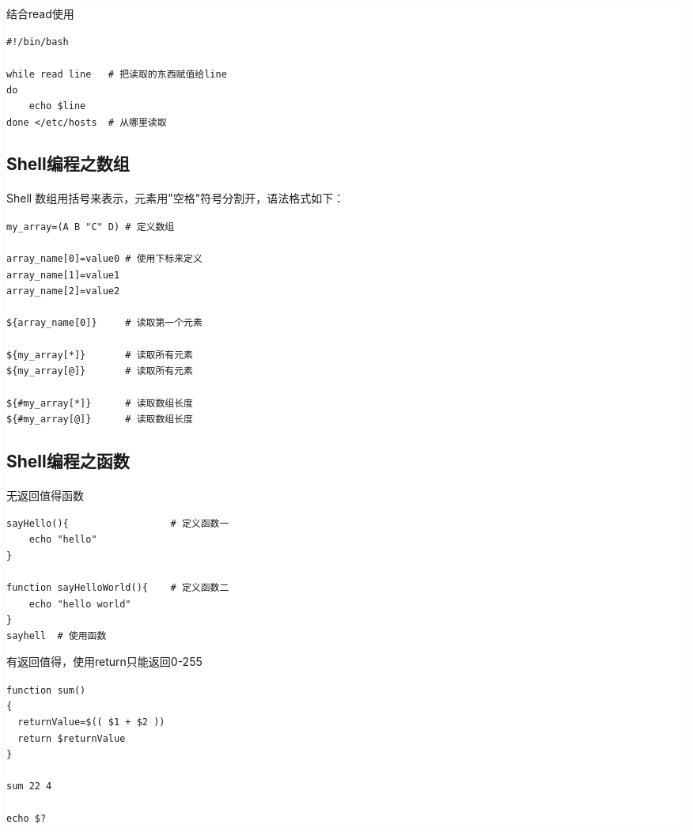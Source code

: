 结合read使用

```shell
#!/bin/bash

while read line   # 把读取的东西赋值给line
do
    echo $line
done </etc/hosts  # 从哪里读取

```

## Shell编程之数组

Shell 数组用括号来表示，元素用"空格"符号分割开，语法格式如下：

 ```shell
my_array=(A B "C" D) # 定义数组

array_name[0]=value0 # 使用下标来定义
array_name[1]=value1
array_name[2]=value2

${array_name[0]}	 # 读取第一个元素

${my_array[*]}		 # 读取所有元素	
${my_array[@]}		 # 读取所有元素

${#my_array[*]} 	 # 读取数组长度
${#my_array[@]}		 # 读取数组长度
 ```

## Shell编程之函数

无返回值得函数

```shell
sayHello(){                  # 定义函数一
    echo "hello"
}

function sayHelloWorld(){    # 定义函数二
    echo "hello world"
}
sayhell  # 使用函数
```

有返回值得，使用return只能返回0-255

```shell
function sum()
{
  returnValue=$(( $1 + $2 ))
  return $returnValue
}

sum 22 4

echo $?
```
